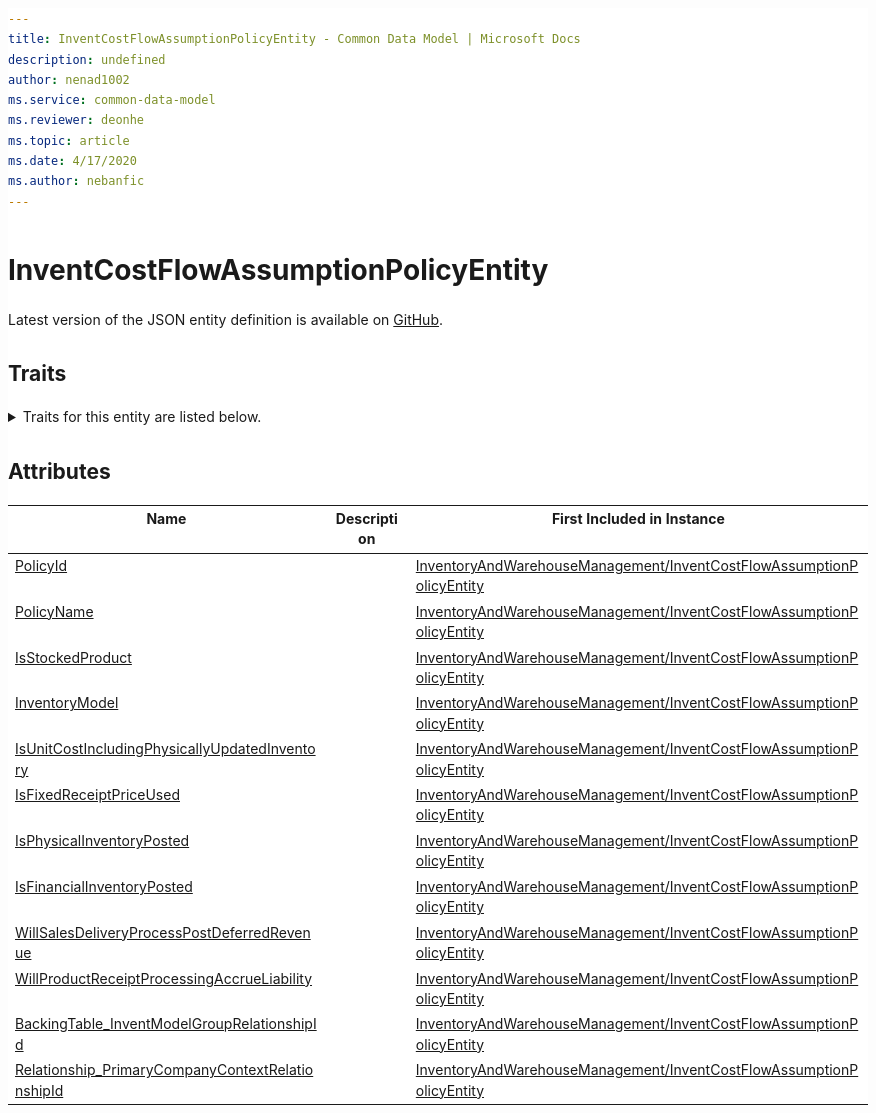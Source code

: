 ```yaml
---
title: InventCostFlowAssumptionPolicyEntity - Common Data Model | Microsoft Docs
description: undefined
author: nenad1002
ms.service: common-data-model
ms.reviewer: deonhe
ms.topic: article
ms.date: 4/17/2020
ms.author: nebanfic
---
```


# InventCostFlowAssumptionPolicyEntity

  
 Latest version of the JSON entity definition is available on <a href="https://github.com/Microsoft/CDM/tree/master/schemaDocuments/core/erp/Entities/SupplyChain/InventoryAndWarehouseManagement/InventCostFlowAssumptionPolicyEntity.cdm.json" target="_blank">GitHub</a>.  

## Traits

<details><summary>Traits for this entity are listed below.  
</summary></details>

## Attributes

|Name|Description|First Included in Instance|
|---|---|---|
|[PolicyId](#PolicyId)||<a href="InventCostFlowAssumptionPolicyEntity.md" target="_blank">InventoryAndWarehouseManagement/InventCostFlowAssumptionPolicyEntity</a>|
|[PolicyName](#PolicyName)||<a href="InventCostFlowAssumptionPolicyEntity.md" target="_blank">InventoryAndWarehouseManagement/InventCostFlowAssumptionPolicyEntity</a>|
|[IsStockedProduct](#IsStockedProduct)||<a href="InventCostFlowAssumptionPolicyEntity.md" target="_blank">InventoryAndWarehouseManagement/InventCostFlowAssumptionPolicyEntity</a>|
|[InventoryModel](#InventoryModel)||<a href="InventCostFlowAssumptionPolicyEntity.md" target="_blank">InventoryAndWarehouseManagement/InventCostFlowAssumptionPolicyEntity</a>|
|[IsUnitCostIncludingPhysicallyUpdatedInventory](#IsUnitCostIncludingPhysicallyUpdatedInventory)||<a href="InventCostFlowAssumptionPolicyEntity.md" target="_blank">InventoryAndWarehouseManagement/InventCostFlowAssumptionPolicyEntity</a>|
|[IsFixedReceiptPriceUsed](#IsFixedReceiptPriceUsed)||<a href="InventCostFlowAssumptionPolicyEntity.md" target="_blank">InventoryAndWarehouseManagement/InventCostFlowAssumptionPolicyEntity</a>|
|[IsPhysicalInventoryPosted](#IsPhysicalInventoryPosted)||<a href="InventCostFlowAssumptionPolicyEntity.md" target="_blank">InventoryAndWarehouseManagement/InventCostFlowAssumptionPolicyEntity</a>|
|[IsFinancialInventoryPosted](#IsFinancialInventoryPosted)||<a href="InventCostFlowAssumptionPolicyEntity.md" target="_blank">InventoryAndWarehouseManagement/InventCostFlowAssumptionPolicyEntity</a>|
|[WillSalesDeliveryProcessPostDeferredRevenue](#WillSalesDeliveryProcessPostDeferredRevenue)||<a href="InventCostFlowAssumptionPolicyEntity.md" target="_blank">InventoryAndWarehouseManagement/InventCostFlowAssumptionPolicyEntity</a>|
|[WillProductReceiptProcessingAccrueLiability](#WillProductReceiptProcessingAccrueLiability)||<a href="InventCostFlowAssumptionPolicyEntity.md" target="_blank">InventoryAndWarehouseManagement/InventCostFlowAssumptionPolicyEntity</a>|
|[BackingTable_InventModelGroupRelationshipId](#BackingTable_InventModelGroupRelationshipId)||<a href="InventCostFlowAssumptionPolicyEntity.md" target="_blank">InventoryAndWarehouseManagement/InventCostFlowAssumptionPolicyEntity</a>|
|[Relationship_PrimaryCompanyContextRelationshipId](#Relationship_PrimaryCompanyContextRelationshipId)||<a href="InventCostFlowAssumptionPolicyEntity.md" target="_blank">InventoryAndWarehouseManagement/InventCostFlowAssumptionPolicyEntity</a>|
